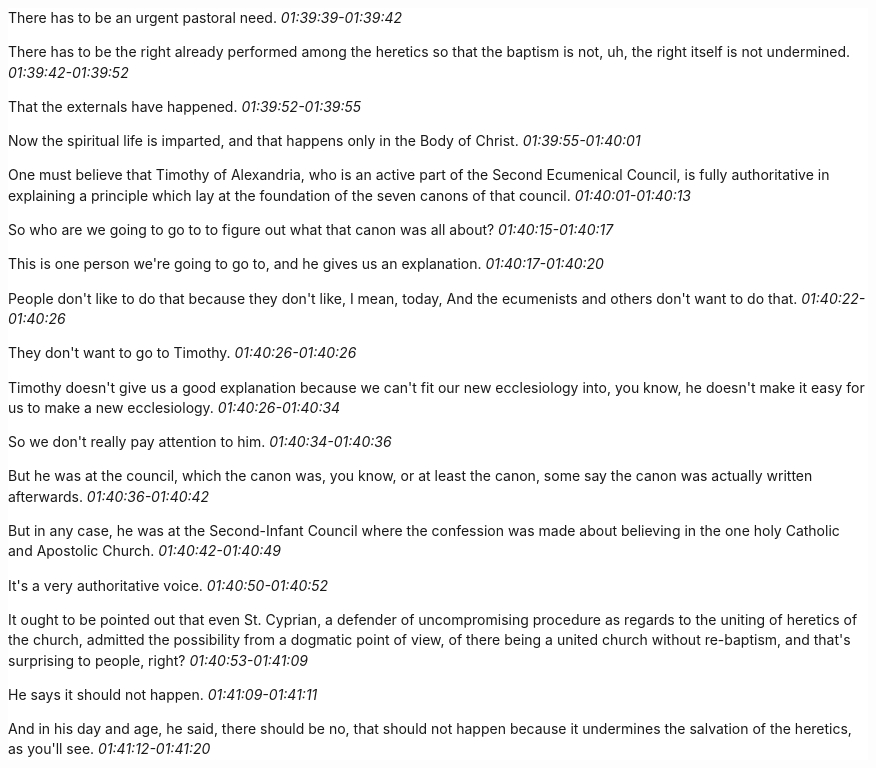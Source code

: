 There has to be an urgent pastoral need.
*01:39:39-01:39:42*

There has to be the right already performed among the heretics so that the baptism is not, uh, the right itself is not undermined.
*01:39:42-01:39:52*

That the externals have happened.
*01:39:52-01:39:55*

Now the spiritual life is imparted, and that happens only in the Body of Christ.
*01:39:55-01:40:01*

One must believe that Timothy of Alexandria, who is an active part of the Second Ecumenical Council, is fully authoritative in explaining a principle which lay at the foundation of the seven canons of that council.
*01:40:01-01:40:13*

So who are we going to go to to figure out what that canon was all about?
*01:40:15-01:40:17*

This is one person we're going to go to, and he gives us an explanation.
*01:40:17-01:40:20*

People don't like to do that because they don't like, I mean, today, And the ecumenists and others don't want to do that.
*01:40:22-01:40:26*

They don't want to go to Timothy.
*01:40:26-01:40:26*

Timothy doesn't give us a good explanation because we can't fit our new ecclesiology into, you know, he doesn't make it easy for us to make a new ecclesiology.
*01:40:26-01:40:34*

So we don't really pay attention to him.
*01:40:34-01:40:36*

But he was at the council, which the canon was, you know, or at least the canon, some say the canon was actually written afterwards.
*01:40:36-01:40:42*

But in any case, he was at the Second-Infant Council where the confession was made about believing in the one holy Catholic and Apostolic Church.
*01:40:42-01:40:49*

It's a very authoritative voice.
*01:40:50-01:40:52*

It ought to be pointed out that even St. Cyprian, a defender of uncompromising procedure as regards to the uniting of heretics of the church, admitted the possibility from a dogmatic point of view, of there being a united church without re-baptism, and that's surprising to people, right?
*01:40:53-01:41:09*

He says it should not happen.
*01:41:09-01:41:11*

And in his day and age, he said, there should be no, that should not happen because it undermines the salvation of the heretics, as you'll see.
*01:41:12-01:41:20*
